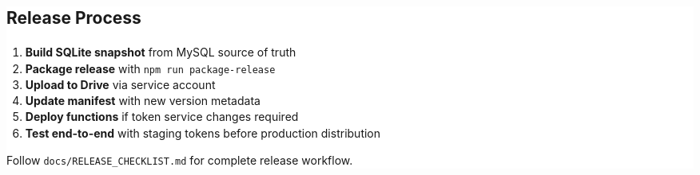 ## Release Process

1. **Build SQLite snapshot** from MySQL source of truth
2. **Package release** with `npm run package-release`
3. **Upload to Drive** via service account
4. **Update manifest** with new version metadata
5. **Deploy functions** if token service changes required
6. **Test end-to-end** with staging tokens before production distribution

Follow `docs/RELEASE_CHECKLIST.md` for complete release workflow.